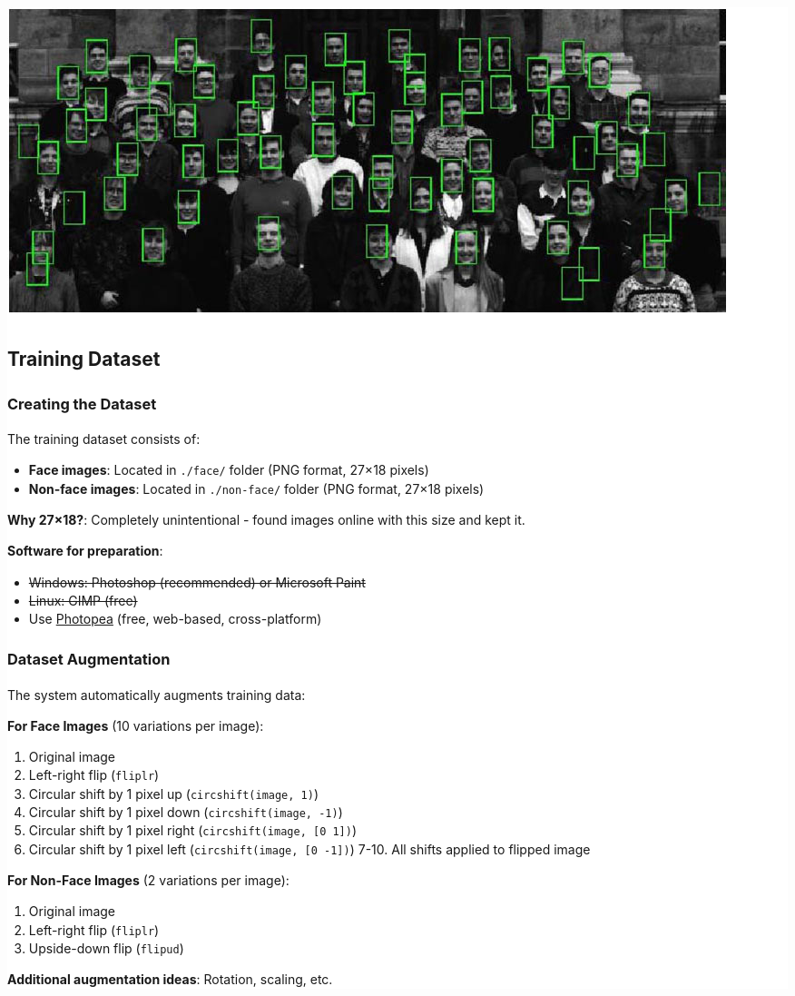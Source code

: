 ![Large Image Result](images/a_result.jpg)

## Training Dataset

### Creating the Dataset

The training dataset consists of:
- **Face images**: Located in `./face/` folder (PNG format, 27×18 pixels)
- **Non-face images**: Located in `./non-face/` folder (PNG format, 27×18 pixels)

**Why 27×18?**: Completely unintentional - found images online with this size and kept it.

**Software for preparation**:
- ~~Windows: Photoshop (recommended) or Microsoft Paint~~
- ~~Linux: GIMP (free)~~
- Use [Photopea](https://www.photopea.com/) (free, web-based, cross-platform)

### Dataset Augmentation

The system automatically augments training data:

**For Face Images** (10 variations per image):
1. Original image
2. Left-right flip (`fliplr`)
3. Circular shift by 1 pixel up (`circshift(image, 1)`)
4. Circular shift by 1 pixel down (`circshift(image, -1)`)
5. Circular shift by 1 pixel right (`circshift(image, [0 1])`)
6. Circular shift by 1 pixel left (`circshift(image, [0 -1])`)
7-10. All shifts applied to flipped image

**For Non-Face Images** (2 variations per image):
1. Original image
2. Left-right flip (`fliplr`)
3. Upside-down flip (`flipud`)

**Additional augmentation ideas**: Rotation, scaling, etc.
